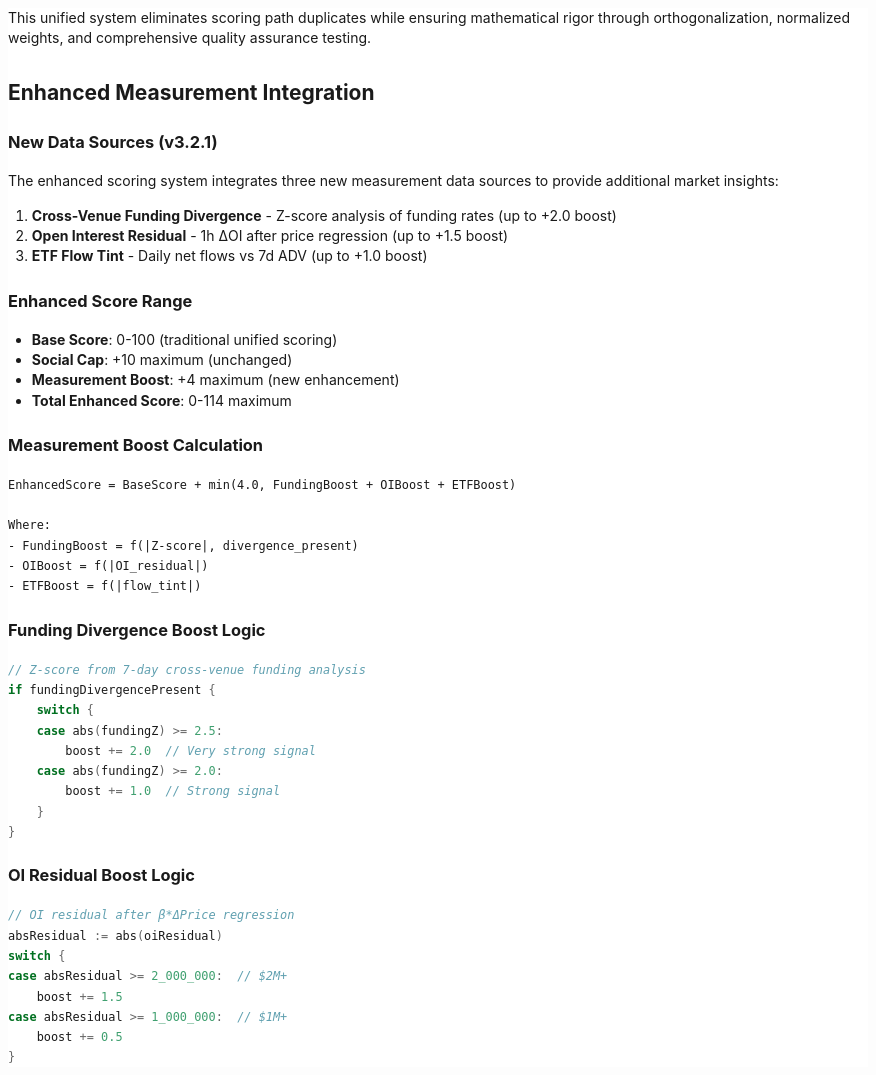 This unified system eliminates scoring path duplicates while ensuring mathematical rigor through orthogonalization, normalized weights, and comprehensive quality assurance testing.

## Enhanced Measurement Integration

### New Data Sources (v3.2.1)

The enhanced scoring system integrates three new measurement data sources to provide additional market insights:

1. **Cross-Venue Funding Divergence** - Z-score analysis of funding rates (up to +2.0 boost)
2. **Open Interest Residual** - 1h ΔOI after price regression (up to +1.5 boost)  
3. **ETF Flow Tint** - Daily net flows vs 7d ADV (up to +1.0 boost)

### Enhanced Score Range
- **Base Score**: 0-100 (traditional unified scoring)
- **Social Cap**: +10 maximum (unchanged)
- **Measurement Boost**: +4 maximum (new enhancement)
- **Total Enhanced Score**: 0-114 maximum

### Measurement Boost Calculation
```
EnhancedScore = BaseScore + min(4.0, FundingBoost + OIBoost + ETFBoost)

Where:
- FundingBoost = f(|Z-score|, divergence_present)
- OIBoost = f(|OI_residual|)  
- ETFBoost = f(|flow_tint|)
```

### Funding Divergence Boost Logic
```go
// Z-score from 7-day cross-venue funding analysis
if fundingDivergencePresent {
    switch {
    case abs(fundingZ) >= 2.5:
        boost += 2.0  // Very strong signal
    case abs(fundingZ) >= 2.0:
        boost += 1.0  // Strong signal
    }
}
```

### OI Residual Boost Logic
```go
// OI residual after β*ΔPrice regression
absResidual := abs(oiResidual)
switch {
case absResidual >= 2_000_000:  // $2M+
    boost += 1.5
case absResidual >= 1_000_000:  // $1M+
    boost += 0.5
}
```

